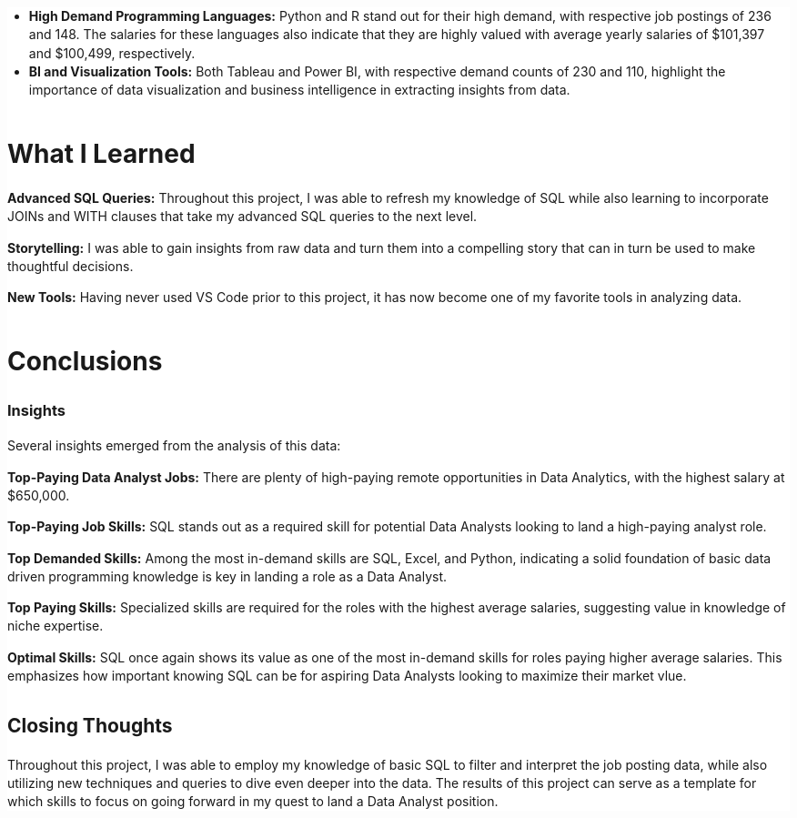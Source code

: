 - **High Demand Programming Languages:** Python and R stand out for their high demand, with respective job postings of 236 and 148. The salaries for these languages also indicate that they are highly valued with average yearly salaries of $101,397 and $100,499, respectively.
- **BI and Visualization Tools:** Both Tableau and Power BI, with respective demand counts of 230 and 110, highlight the importance of data visualization and business intelligence in extracting insights from data.



# What I Learned
**Advanced SQL Queries:** Throughout this project, I was able to refresh my knowledge of SQL while also learning to incorporate JOINs and WITH clauses that take my advanced SQL queries to the next level.

**Storytelling:** I was able to gain insights from raw data and turn them into a compelling story that can in turn be used to make thoughtful decisions.

**New Tools:** Having never used VS Code prior to this project, it has now become one of my favorite tools in analyzing data.

# Conclusions
### Insights
Several insights emerged from the analysis of this data:

**Top-Paying Data Analyst Jobs:** There are plenty of high-paying remote opportunities in Data Analytics, with the highest salary at $650,000.

**Top-Paying Job Skills:** SQL stands out as a required skill for potential Data Analysts looking to land a high-paying analyst role.

**Top Demanded Skills:** Among the most in-demand skills are SQL, Excel, and Python, indicating a solid foundation of basic data driven programming knowledge is key in landing a role as a Data Analyst.

**Top Paying Skills:** Specialized skills are required for the roles with the highest average salaries, suggesting value in knowledge of niche expertise.

**Optimal Skills:** SQL once again shows its value as one of the most in-demand skills for roles paying higher average salaries. This emphasizes how important knowing SQL can be for aspiring Data Analysts looking to maximize their market vlue.

## Closing Thoughts
Throughout this project, I was able to employ my knowledge of basic SQL to filter and interpret the job posting data, while also utilizing new techniques and queries to dive even deeper into the data. The results of this project can serve as a template for which skills to focus on going forward in my quest to land a Data Analyst position. 
